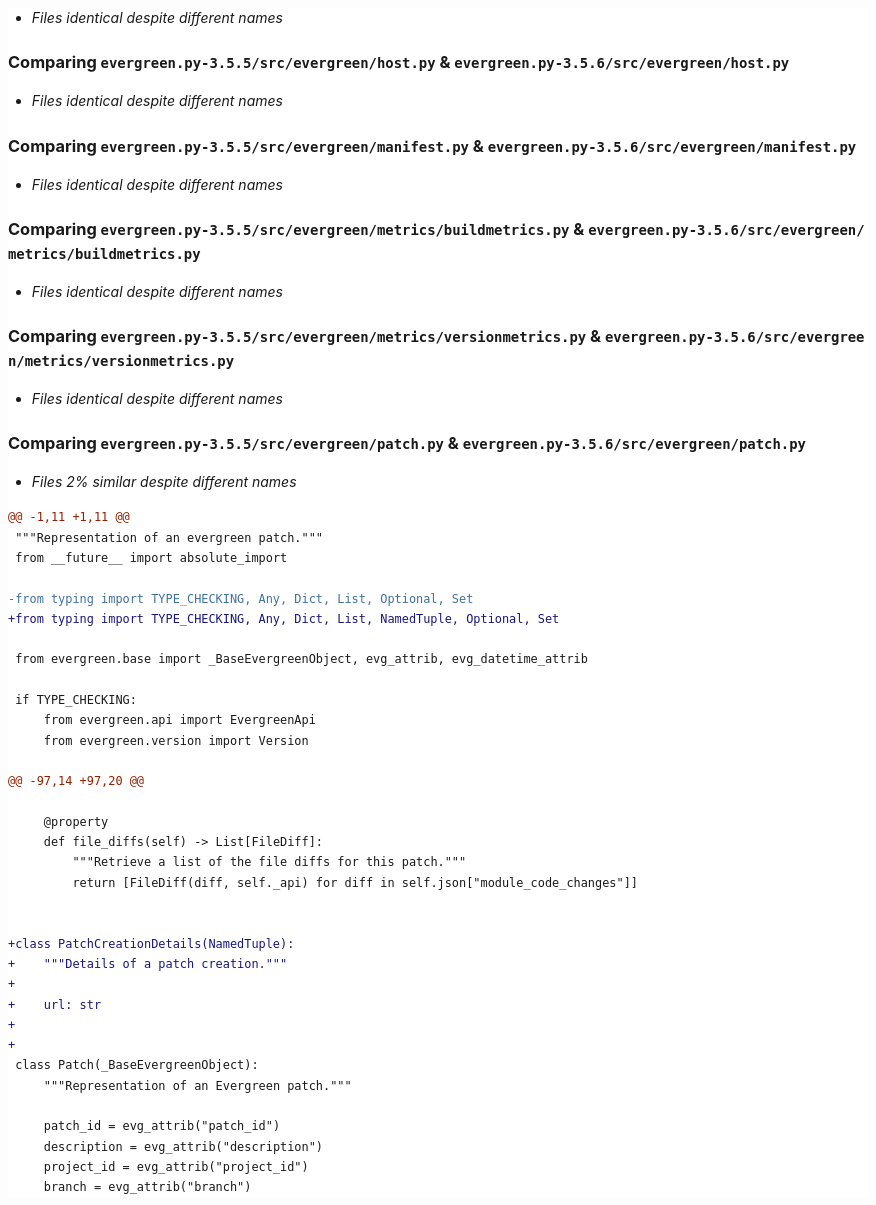  * *Files identical despite different names*

### Comparing `evergreen.py-3.5.5/src/evergreen/host.py` & `evergreen.py-3.5.6/src/evergreen/host.py`

 * *Files identical despite different names*

### Comparing `evergreen.py-3.5.5/src/evergreen/manifest.py` & `evergreen.py-3.5.6/src/evergreen/manifest.py`

 * *Files identical despite different names*

### Comparing `evergreen.py-3.5.5/src/evergreen/metrics/buildmetrics.py` & `evergreen.py-3.5.6/src/evergreen/metrics/buildmetrics.py`

 * *Files identical despite different names*

### Comparing `evergreen.py-3.5.5/src/evergreen/metrics/versionmetrics.py` & `evergreen.py-3.5.6/src/evergreen/metrics/versionmetrics.py`

 * *Files identical despite different names*

### Comparing `evergreen.py-3.5.5/src/evergreen/patch.py` & `evergreen.py-3.5.6/src/evergreen/patch.py`

 * *Files 2% similar despite different names*

```diff
@@ -1,11 +1,11 @@
 """Representation of an evergreen patch."""
 from __future__ import absolute_import
 
-from typing import TYPE_CHECKING, Any, Dict, List, Optional, Set
+from typing import TYPE_CHECKING, Any, Dict, List, NamedTuple, Optional, Set
 
 from evergreen.base import _BaseEvergreenObject, evg_attrib, evg_datetime_attrib
 
 if TYPE_CHECKING:
     from evergreen.api import EvergreenApi
     from evergreen.version import Version
 
@@ -97,14 +97,20 @@
 
     @property
     def file_diffs(self) -> List[FileDiff]:
         """Retrieve a list of the file diffs for this patch."""
         return [FileDiff(diff, self._api) for diff in self.json["module_code_changes"]]
 
 
+class PatchCreationDetails(NamedTuple):
+    """Details of a patch creation."""
+
+    url: str
+
+
 class Patch(_BaseEvergreenObject):
     """Representation of an Evergreen patch."""
 
     patch_id = evg_attrib("patch_id")
     description = evg_attrib("description")
     project_id = evg_attrib("project_id")
     branch = evg_attrib("branch")
```

